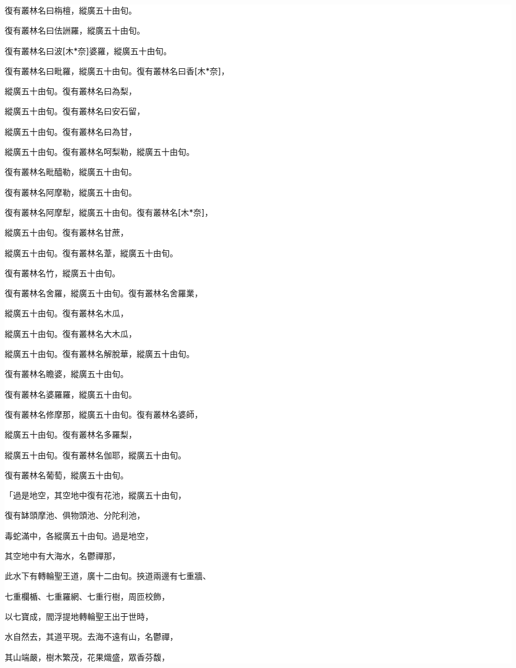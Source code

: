 復有叢林名曰栴檀，縱廣五十由旬。

復有叢林名曰佉詶羅，縱廣五十由旬。

復有叢林名曰波[木*奈]婆羅，縱廣五十由旬。

復有叢林名曰毗羅，縱廣五十由旬。復有叢林名曰香[木*奈]，

縱廣五十由旬。復有叢林名曰為梨，

縱廣五十由旬。復有叢林名曰安石留，

縱廣五十由旬。復有叢林名曰為甘，

縱廣五十由旬。復有叢林名呵梨勒，縱廣五十由旬。

復有叢林名毗醯勒，縱廣五十由旬。

復有叢林名阿摩勒，縱廣五十由旬。

復有叢林名阿摩犁，縱廣五十由旬。復有叢林名[木*奈]，

縱廣五十由旬。復有叢林名甘蔗，

縱廣五十由旬。復有叢林名葦，縱廣五十由旬。

復有叢林名竹，縱廣五十由旬。

復有叢林名舍羅，縱廣五十由旬。復有叢林名舍羅業，

縱廣五十由旬。復有叢林名木瓜，

縱廣五十由旬。復有叢林名大木瓜，

縱廣五十由旬。復有叢林名解脫華，縱廣五十由旬。

復有叢林名瞻婆，縱廣五十由旬。

復有叢林名婆羅羅，縱廣五十由旬。

復有叢林名修摩那，縱廣五十由旬。復有叢林名婆師，

縱廣五十由旬。復有叢林名多羅梨，

縱廣五十由旬。復有叢林名伽耶，縱廣五十由旬。

復有叢林名葡萄，縱廣五十由旬。

「過是地空，其空地中復有花池，縱廣五十由旬，

復有缽頭摩池、俱物頭池、分陀利池，

毒蛇滿中，各縱廣五十由旬。過是地空，

其空地中有大海水，名鬱禪那，

此水下有轉輪聖王道，廣十二由旬。挾道兩邊有七重牆、

七重欄楯、七重羅網、七重行樹，周匝校飾，

以七寶成，閻浮提地轉輪聖王出于世時，

水自然去，其道平現。去海不遠有山，名鬱禪，

其山端嚴，樹木繁茂，花果熾盛，眾香芬馥，
